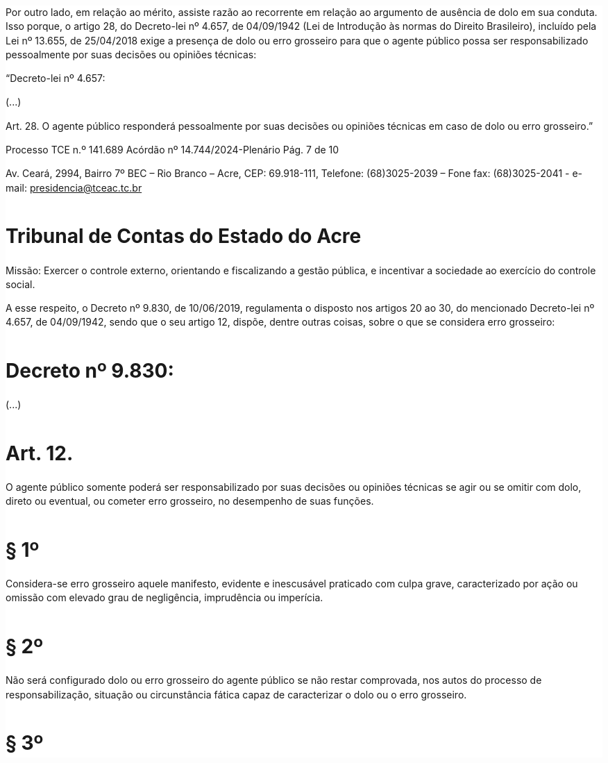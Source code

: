 Por outro lado, em relação ao mérito, assiste razão ao recorrente em relação ao argumento de ausência de dolo em sua conduta. Isso porque, o artigo 28, do Decreto-lei nº 4.657, de 04/09/1942 (Lei de Introdução às normas do Direito Brasileiro), incluído pela Lei nº 13.655, de 25/04/2018 exige a presença de dolo ou erro grosseiro para que o agente público possa ser responsabilizado pessoalmente por suas decisões ou opiniões técnicas:

“Decreto-lei nº 4.657:

(...)

Art. 28. O agente público responderá pessoalmente por suas decisões ou opiniões técnicas em caso de dolo ou erro grosseiro.”

Processo TCE n.º 141.689 Acórdão nº 14.744/2024-Plenário Pág. 7 de 10

Av. Ceará, 2994, Bairro 7º BEC – Rio Branco – Acre, CEP: 69.918-111, Telefone: (68)3025-2039 – Fone fax: (68)3025-2041 - e-mail: presidencia@tceac.tc.br

# Tribunal de Contas do Estado do Acre

Missão: Exercer o controle externo, orientando e fiscalizando a gestão pública, e incentivar a sociedade ao exercício do controle social.

A esse respeito, o Decreto nº 9.830, de 10/06/2019, regulamenta o disposto nos artigos 20 ao 30, do mencionado Decreto-lei nº 4.657, de 04/09/1942, sendo que o seu artigo 12, dispõe, dentre outras coisas, sobre o que se considera erro grosseiro:

# Decreto nº 9.830:

(...)

# Art. 12.

O agente público somente poderá ser responsabilizado por suas decisões ou opiniões técnicas se agir ou se omitir com dolo, direto ou eventual, ou cometer erro grosseiro, no desempenho de suas funções.

# § 1º

Considera-se erro grosseiro aquele manifesto, evidente e inescusável praticado com culpa grave, caracterizado por ação ou omissão com elevado grau de negligência, imprudência ou imperícia.

# § 2º

Não será configurado dolo ou erro grosseiro do agente público se não restar comprovada, nos autos do processo de responsabilização, situação ou circunstância fática capaz de caracterizar o dolo ou o erro grosseiro.

# § 3º
